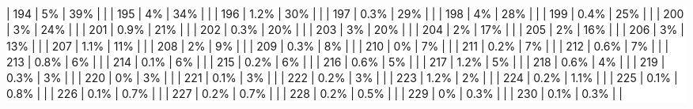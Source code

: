 | 194 | 5% | 39% |  |
| 195 | 4% | 34% |  |
| 196 | 1.2% | 30% |  |
| 197 | 0.3% | 29% |  |
| 198 | 4% | 28% |  |
| 199 | 0.4% | 25% |  |
| 200 | 3% | 24% |  |
| 201 | 0.9% | 21% |  |
| 202 | 0.3% | 20% |  |
| 203 | 3% | 20% |  |
| 204 | 2% | 17% |  |
| 205 | 2% | 16% |  |
| 206 | 3% | 13% |  |
| 207 | 1.1% | 11% |  |
| 208 | 2% | 9% |  |
| 209 | 0.3% | 8% |  |
| 210 | 0% | 7% |  |
| 211 | 0.2% | 7% |  |
| 212 | 0.6% | 7% |  |
| 213 | 0.8% | 6% |  |
| 214 | 0.1% | 6% |  |
| 215 | 0.2% | 6% |  |
| 216 | 0.6% | 5% |  |
| 217 | 1.2% | 5% |  |
| 218 | 0.6% | 4% |  |
| 219 | 0.3% | 3% |  |
| 220 | 0% | 3% |  |
| 221 | 0.1% | 3% |  |
| 222 | 0.2% | 3% |  |
| 223 | 1.2% | 2% |  |
| 224 | 0.2% | 1.1% |  |
| 225 | 0.1% | 0.8% |  |
| 226 | 0.1% | 0.7% |  |
| 227 | 0.2% | 0.7% |  |
| 228 | 0.2% | 0.5% |  |
| 229 | 0% | 0.3% |  |
| 230 | 0.1% | 0.3% |  |